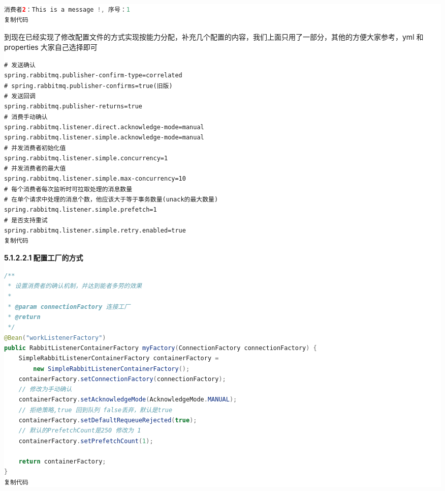 ```java
消费者2：This is a message !, 序号：1
复制代码
```

到现在已经实现了修改配置文件的方式实现按能力分配，补充几个配置的内容，我们上面只用了一部分，其他的方便大家参考，yml 和 properties 大家自己选择即可

```properties
# 发送确认
spring.rabbitmq.publisher-confirm-type=correlated
# spring.rabbitmq.publisher-confirms=true(旧版)
# 发送回调
spring.rabbitmq.publisher-returns=true
# 消费手动确认
spring.rabbitmq.listener.direct.acknowledge-mode=manual
spring.rabbitmq.listener.simple.acknowledge-mode=manual
# 并发消费者初始化值
spring.rabbitmq.listener.simple.concurrency=1
# 并发消费者的最大值
spring.rabbitmq.listener.simple.max-concurrency=10
# 每个消费者每次监听时可拉取处理的消息数量
# 在单个请求中处理的消息个数，他应该大于等于事务数量(unack的最大数量)
spring.rabbitmq.listener.simple.prefetch=1
# 是否支持重试
spring.rabbitmq.listener.simple.retry.enabled=true
复制代码
```

**5.1.2.2.1 配置工厂的方式**

```java
/**
 * 设置消费者的确认机制，并达到能者多劳的效果
 *
 * @param connectionFactory 连接工厂
 * @return
 */
@Bean("workListenerFactory")
public RabbitListenerContainerFactory myFactory(ConnectionFactory connectionFactory) {
    SimpleRabbitListenerContainerFactory containerFactory =
        new SimpleRabbitListenerContainerFactory();
    containerFactory.setConnectionFactory(connectionFactory);
    // 修改为手动确认
    containerFactory.setAcknowledgeMode(AcknowledgeMode.MANUAL);
    // 拒绝策略,true 回到队列 false丢弃，默认是true
    containerFactory.setDefaultRequeueRejected(true);
    // 默认的PrefetchCount是250 修改为 1
    containerFactory.setPrefetchCount(1);

    return containerFactory;
}
复制代码
```
